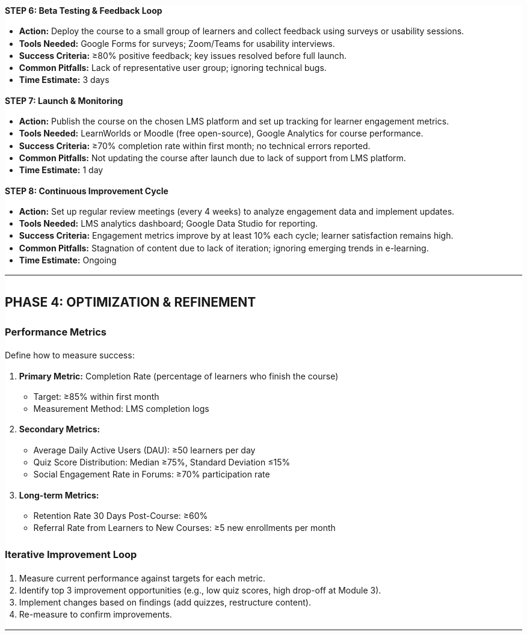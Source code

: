 **STEP 6: Beta Testing & Feedback Loop**
- **Action:** Deploy the course to a small group of learners and collect feedback using surveys or usability sessions.  
- **Tools Needed:** Google Forms for surveys; Zoom/Teams for usability interviews.  
- **Success Criteria:** ≥80% positive feedback; key issues resolved before full launch.  
- **Common Pitfalls:** Lack of representative user group; ignoring technical bugs.  
- **Time Estimate:** 3 days  

**STEP 7: Launch & Monitoring**
- **Action:** Publish the course on the chosen LMS platform and set up tracking for learner engagement metrics.  
- **Tools Needed:** LearnWorlds or Moodle (free open-source), Google Analytics for course performance.  
- **Success Criteria:** ≥70% completion rate within first month; no technical errors reported.  
- **Common Pitfalls:** Not updating the course after launch due to lack of support from LMS platform.  
- **Time Estimate:** 1 day  

**STEP 8: Continuous Improvement Cycle**
- **Action:** Set up regular review meetings (every 4 weeks) to analyze engagement data and implement updates.  
- **Tools Needed:** LMS analytics dashboard; Google Data Studio for reporting.  
- **Success Criteria:** Engagement metrics improve by at least 10% each cycle; learner satisfaction remains high.  
- **Common Pitfalls:** Stagnation of content due to lack of iteration; ignoring emerging trends in e-learning.  
- **Time Estimate:** Ongoing  

---

## PHASE 4: OPTIMIZATION & REFINEMENT

### Performance Metrics
Define how to measure success:

1. **Primary Metric:** Completion Rate (percentage of learners who finish the course)  
   - Target: ≥85% within first month  
   - Measurement Method: LMS completion logs  

2. **Secondary Metrics:**
   - Average Daily Active Users (DAU): ≥50 learners per day  
   - Quiz Score Distribution: Median ≥75%, Standard Deviation ≤15%  
   - Social Engagement Rate in Forums: ≥70% participation rate  

3. **Long-term Metrics:**  
   - Retention Rate 30 Days Post-Course: ≥60%  
   - Referral Rate from Learners to New Courses: ≥5 new enrollments per month  

### Iterative Improvement Loop
1. Measure current performance against targets for each metric.  
2. Identify top 3 improvement opportunities (e.g., low quiz scores, high drop-off at Module 3).  
3. Implement changes based on findings (add quizzes, restructure content).  
4. Re-measure to confirm improvements.  

---
